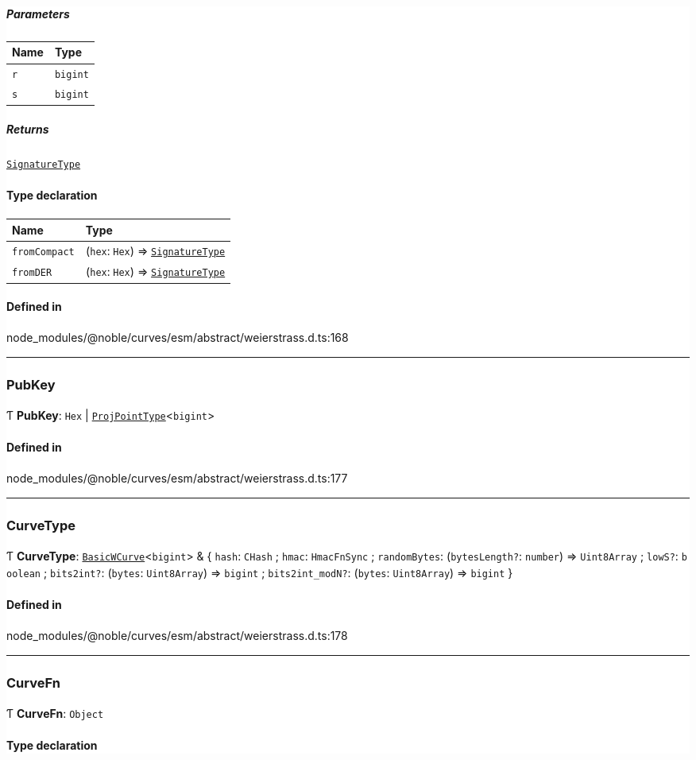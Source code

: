 ##### Parameters

| Name | Type     |
| :--- | :------- |
| `r`  | `bigint` |
| `s`  | `bigint` |

##### Returns

[`SignatureType`](../interfaces/ec.weierstrass.SignatureType.md)

#### Type declaration

| Name          | Type                                                                               |
| :------------ | :--------------------------------------------------------------------------------- |
| `fromCompact` | (`hex`: `Hex`) => [`SignatureType`](../interfaces/ec.weierstrass.SignatureType.md) |
| `fromDER`     | (`hex`: `Hex`) => [`SignatureType`](../interfaces/ec.weierstrass.SignatureType.md) |

#### Defined in

node_modules/@noble/curves/esm/abstract/weierstrass.d.ts:168

---

### PubKey

Ƭ **PubKey**: `Hex` \| [`ProjPointType`](../interfaces/ec.weierstrass.ProjPointType.md)<`bigint`\>

#### Defined in

node_modules/@noble/curves/esm/abstract/weierstrass.d.ts:177

---

### CurveType

Ƭ **CurveType**: [`BasicWCurve`](ec.weierstrass.md#basicwcurve)<`bigint`\> & \{ `hash`: `CHash` ; `hmac`: `HmacFnSync` ; `randomBytes`: (`bytesLength?`: `number`) => `Uint8Array` ; `lowS?`: `boolean` ; `bits2int?`: (`bytes`: `Uint8Array`) => `bigint` ; `bits2int_modN?`: (`bytes`: `Uint8Array`) => `bigint` }

#### Defined in

node_modules/@noble/curves/esm/abstract/weierstrass.d.ts:178

---

### CurveFn

Ƭ **CurveFn**: `Object`

#### Type declaration
